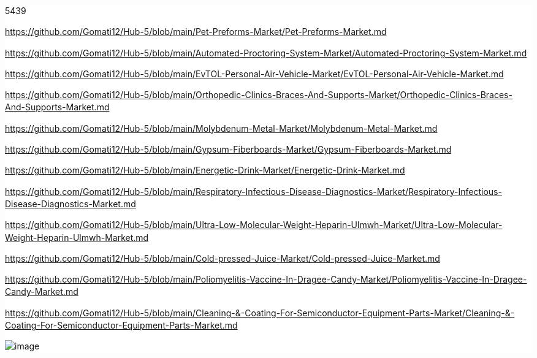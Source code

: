 5439</p><p><a href="https://github.com/Gomati12/Hub-5/blob/main/Pet-Preforms-Market/Pet-Preforms-Market.md">https://github.com/Gomati12/Hub-5/blob/main/Pet-Preforms-Market/Pet-Preforms-Market.md</a></p><p><a href="https://github.com/Gomati12/Hub-5/blob/main/Automated-Proctoring-System-Market/Automated-Proctoring-System-Market.md">https://github.com/Gomati12/Hub-5/blob/main/Automated-Proctoring-System-Market/Automated-Proctoring-System-Market.md</a></p><p><a href="https://github.com/Gomati12/Hub-5/blob/main/EvTOL-Personal-Air-Vehicle-Market/EvTOL-Personal-Air-Vehicle-Market.md">https://github.com/Gomati12/Hub-5/blob/main/EvTOL-Personal-Air-Vehicle-Market/EvTOL-Personal-Air-Vehicle-Market.md</a></p><p><a href="https://github.com/Gomati12/Hub-5/blob/main/Orthopedic-Clinics-Braces-And-Supports-Market/Orthopedic-Clinics-Braces-And-Supports-Market.md">https://github.com/Gomati12/Hub-5/blob/main/Orthopedic-Clinics-Braces-And-Supports-Market/Orthopedic-Clinics-Braces-And-Supports-Market.md</a></p><p><a href="https://github.com/Gomati12/Hub-5/blob/main/Molybdenum-Metal-Market/Molybdenum-Metal-Market.md">https://github.com/Gomati12/Hub-5/blob/main/Molybdenum-Metal-Market/Molybdenum-Metal-Market.md</a></p><p><a href="https://github.com/Gomati12/Hub-5/blob/main/Gypsum-Fiberboards-Market/Gypsum-Fiberboards-Market.md">https://github.com/Gomati12/Hub-5/blob/main/Gypsum-Fiberboards-Market/Gypsum-Fiberboards-Market.md</a></p><p><a href="https://github.com/Gomati12/Hub-5/blob/main/Energetic-Drink-Market/Energetic-Drink-Market.md">https://github.com/Gomati12/Hub-5/blob/main/Energetic-Drink-Market/Energetic-Drink-Market.md</a></p><p><a href="https://github.com/Gomati12/Hub-5/blob/main/Respiratory-Infectious-Disease-Diagnostics-Market/Respiratory-Infectious-Disease-Diagnostics-Market.md">https://github.com/Gomati12/Hub-5/blob/main/Respiratory-Infectious-Disease-Diagnostics-Market/Respiratory-Infectious-Disease-Diagnostics-Market.md</a></p><p><a href="https://github.com/Gomati12/Hub-5/blob/main/Ultra-Low-Molecular-Weight-Heparin-Ulmwh-Market/Ultra-Low-Molecular-Weight-Heparin-Ulmwh-Market.md">https://github.com/Gomati12/Hub-5/blob/main/Ultra-Low-Molecular-Weight-Heparin-Ulmwh-Market/Ultra-Low-Molecular-Weight-Heparin-Ulmwh-Market.md</a></p><p><a href="https://github.com/Gomati12/Hub-5/blob/main/Cold-pressed-Juice-Market/Cold-pressed-Juice-Market.md">https://github.com/Gomati12/Hub-5/blob/main/Cold-pressed-Juice-Market/Cold-pressed-Juice-Market.md</a></p><p><a href="https://github.com/Gomati12/Hub-5/blob/main/Poliomyelitis-Vaccine-In-Dragee-Candy-Market/Poliomyelitis-Vaccine-In-Dragee-Candy-Market.md">https://github.com/Gomati12/Hub-5/blob/main/Poliomyelitis-Vaccine-In-Dragee-Candy-Market/Poliomyelitis-Vaccine-In-Dragee-Candy-Market.md</a></p><p><a href="https://github.com/Gomati12/Hub-5/blob/main/Cleaning-&-Coating-For-Semiconductor-Equipment-Parts-Market/Cleaning-&-Coating-For-Semiconductor-Equipment-Parts-Market.md">https://github.com/Gomati12/Hub-5/blob/main/Cleaning-&-Coating-For-Semiconductor-Equipment-Parts-Market/Cleaning-&-Coating-For-Semiconductor-Equipment-Parts-Market.md</a></p>
![image](https://github.com/user-attachments/assets/d0ec5890-f7be-4f3b-b6cf-f84c99b1c1a0)
